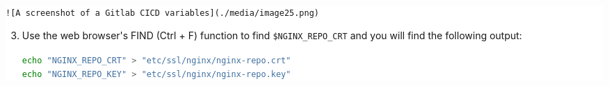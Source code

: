     ![A screenshot of a Gitlab CICD variables](./media/image25.png)

3. Use the web browser's FIND (Ctrl + F) function to find `$NGINX_REPO_CRT`
   and you will find the following output: 
    ```bash
    echo "NGINX_REPO_CRT" > "etc/ssl/nginx/nginx-repo.crt"
    echo "NGINX_REPO_KEY" > "etc/ssl/nginx/nginx-repo.key"
    ```
